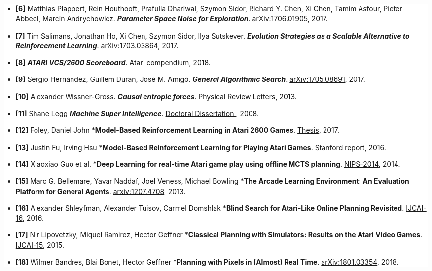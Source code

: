 - **[6]**  Matthias Plappert, Rein Houthooft, Prafulla Dhariwal, Szymon Sidor, Richard Y. Chen, Xi Chen, Tamim Asfour, Pieter Abbeel, Marcin Andrychowicz. ***Parameter Space Noise for Exploration***. [arXiv:1706.01905](https://arxiv.org/abs/1706.01905), 2017.

- **[7]**  Tim Salimans, Jonathan Ho, Xi Chen, Szymon Sidor, Ilya Sutskever. ***Evolution Strategies as a Scalable Alternative to Reinforcement Learning***. [arXiv:1703.03864](https://arxiv.org/abs/1703.03864), 2017.

- **[8]**  ***ATARI VCS/2600 Scoreboard***. [Atari compendium](http://www.ataricompendium.com/game_library/high_scores/high_scores.html), 2018.

- **[9]**  Sergio Hernández, Guillem Duran, José M. Amigó. ***General Algorithmic Search***. [arXiv:1705.08691](https://arxiv.org/abs/1705.08691), 2017.

- **[10]**  Alexander Wissner-Gross. ***Causal entropic forces***. [Physical Review Letters](http://alexwg.org/publications/PhysRevLett_110-168702.pdf), 2013.

- **[11]**  Shane Legg ***Machine Super Intelligence***. [Doctoral Dissertation ](http://www.vetta.org/documents/Machine_Super_Intelligence.pdf), 2008.

- **[12]** Foley, Daniel John ***Model-Based Reinforcement Learning in Atari 2600 Games**. [Thesis](https://dspace.fandm.edu/handle/11016/24289), 2017.

- **[13]** Justin Fu, Irving Hsu ***Model-Based Reinforcement Learning for Playing Atari Games**. [Stanford report](http://cs231n.stanford.edu/reports/2016/pdfs/116_Report.pdf), 2016.

- **[14]** Xiaoxiao Guo et al. ***Deep Learning for real-time Atari game play using offline MCTS planning**. [NIPS-2014](https://web.eecs.umich.edu/~baveja/Papers/UCTtoCNNsAtariGames-FinalVersion.pdf), 2014.

- **[15]** Marc G. Bellemare, Yavar Naddaf, Joel Veness, Michael Bowling ***The Arcade Learning Environment: An Evaluation Platform for General Agents**. [arxiv:1207.4708](https://arxiv.org/abs/1207.4708), 2013.

- **[16]** Alexander Shleyfman, Alexander Tuisov, Carmel Domshlak ***Blind Search for Atari-Like Online Planning Revisited**. [IJCAI-16](https://www.ijcai.org/Proceedings/16/Papers/460.pdf), 2016.

- **[17]** Nir Lipovetzky, Miquel Ramirez, Hector Geffner ***Classical Planning with Simulators: Results on the Atari Video Games**. [IJCAI-15](http://ijcai.org/Proceedings/15/Papers/230.pdf), 2015.

- **[18]** Wilmer Bandres, Blai Bonet, Hector Geffner ***Planning with Pixels in (Almost) Real Time**. [arXiv:1801.03354](https://arxiv.org/abs/1801.03354), 2018.

